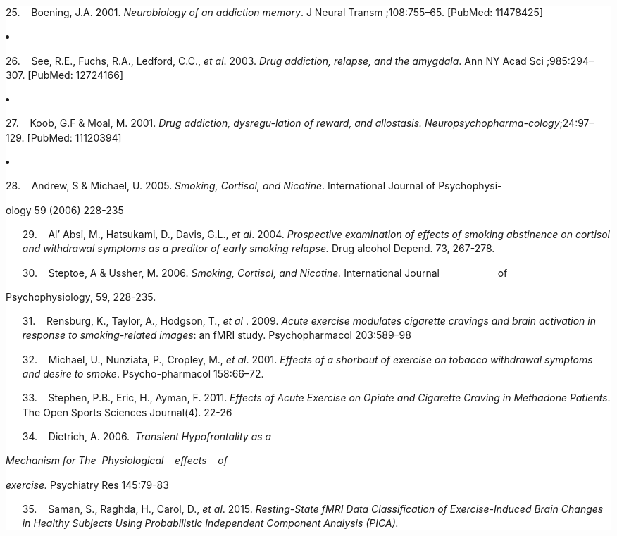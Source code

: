 <p><span class="font4">25.</span><span class="font2"> &nbsp;&nbsp;&nbsp;Boening, J.A. 2001. </span><span class="font2" style="font-style:italic;">Neurobiology of an addiction memory</span><span class="font2">. J Neural Transm ;108:755–65. [PubMed: 11478425]</span></p></li>
<li>
<p><span class="font4">26.</span><span class="font2"> &nbsp;&nbsp;&nbsp;See, R.E., Fuchs, R.A., Ledford, C.C., </span><span class="font2" style="font-style:italic;">et al</span><span class="font2">. 2003. </span><span class="font2" style="font-style:italic;">Drug addiction, relapse, and the amygdala</span><span class="font2">. Ann NY Acad Sci ;985:294–307. [PubMed: 12724166]</span></p></li>
<li>
<p><span class="font4">27.</span><span class="font2"> &nbsp;&nbsp;&nbsp;Koob, G.F &amp;&nbsp;Moal, M. 2001. </span><span class="font2" style="font-style:italic;">Drug addiction, dysregu-lation of reward, and allostasis. Neuropsychopharma-cology</span><span class="font2">;24:97–129. [PubMed: 11120394]</span></p></li>
<li>
<p><span class="font4">28.</span><span class="font2"> &nbsp;&nbsp;&nbsp;Andrew, S &amp;&nbsp;Michael, U. 2005. </span><span class="font2" style="font-style:italic;">Smoking, Cortisol, and Nicotine</span><span class="font2">. International Journal of Psychophysi-</span></p></li></ul>
<p><span class="font2">ology 59 (2006) 228-235</span></p>
<ul style="list-style:none;"><li>
<p><span class="font4">29.</span><span class="font2"> &nbsp;&nbsp;&nbsp;Al’ Absi, M., Hatsukami, D., Davis, G.L., </span><span class="font2" style="font-style:italic;">et al</span><span class="font2">. 2004. </span><span class="font2" style="font-style:italic;">Prospective examination of effects of smoking abstinence on cortisol and withdrawal symptoms as a preditor of early smoking relapse.</span><span class="font2"> Drug alcohol Depend. 73, 267-278.</span></p></li>
<li>
<p><span class="font4">30.</span><span class="font2"> &nbsp;&nbsp;&nbsp;Steptoe, A &amp;&nbsp;Ussher, M. 2006. </span><span class="font2" style="font-style:italic;">Smoking, Cortisol, and Nicotine.</span><span class="font2"> International Journal &nbsp;&nbsp;&nbsp;&nbsp;&nbsp;&nbsp;&nbsp;&nbsp;&nbsp;&nbsp;&nbsp;&nbsp;&nbsp;&nbsp;&nbsp;&nbsp;&nbsp;&nbsp;&nbsp;&nbsp;of</span></p></li></ul>
<p><span class="font2">Psychophysiology, 59, 228-235.</span></p>
<ul style="list-style:none;"><li>
<p><span class="font4">31.</span><span class="font2"> &nbsp;&nbsp;&nbsp;Rensburg, K., Taylor, A., Hodgson, T., </span><span class="font2" style="font-style:italic;">et al</span><span class="font2"> . 2009. </span><span class="font2" style="font-style:italic;">Acute exercise modulates cigarette cravings and brain activation in response to smoking-related images</span><span class="font2">: an fMRI study. Psychopharmacol 203:589–98</span></p></li>
<li>
<p><span class="font4">32.</span><span class="font2"> &nbsp;&nbsp;&nbsp;Michael, U., Nunziata, P., Cropley, M., </span><span class="font2" style="font-style:italic;">et al</span><span class="font2">. 2001. </span><span class="font2" style="font-style:italic;">Effects of a shorbout of exercise on tobacco withdrawal symptoms and desire to smoke</span><span class="font2">. Psycho-pharmacol 158:66–72.</span></p></li>
<li>
<p><span class="font4">33.</span><span class="font2"> &nbsp;&nbsp;&nbsp;Stephen, P.B., Eric, H., Ayman, F. 2011. </span><span class="font2" style="font-style:italic;">Effects of Acute Exercise on Opiate and Cigarette Craving in Methadone Patients</span><span class="font2">. The Open Sports Sciences Journal(4). 22-26</span></p></li>
<li>
<p><span class="font2">34. &nbsp;&nbsp;&nbsp;Dietrich, A. 2006. &nbsp;</span><span class="font2" style="font-style:italic;">Transient Hypofrontality as a</span></p></li></ul>
<p><span class="font2" style="font-style:italic;">Mechanism for The &nbsp;Physiological &nbsp;&nbsp;&nbsp;effects &nbsp;&nbsp;&nbsp;of</span></p>
<p><span class="font2" style="font-style:italic;">exercise.</span><span class="font2"> Psychiatry Res 145:79-83</span></p>
<ul style="list-style:none;"><li>
<p><span class="font2">35. &nbsp;&nbsp;&nbsp;Saman, S., Raghda, H., Carol, D., </span><span class="font2" style="font-style:italic;">et al</span><span class="font2">. 2015. </span><span class="font2" style="font-style:italic;">Resting-State fMRI Data Classification of Exercise-Induced Brain Changes in Healthy Subjects Using Probabilistic Independent Component Analysis (PICA).</span></p></li>
<li>
